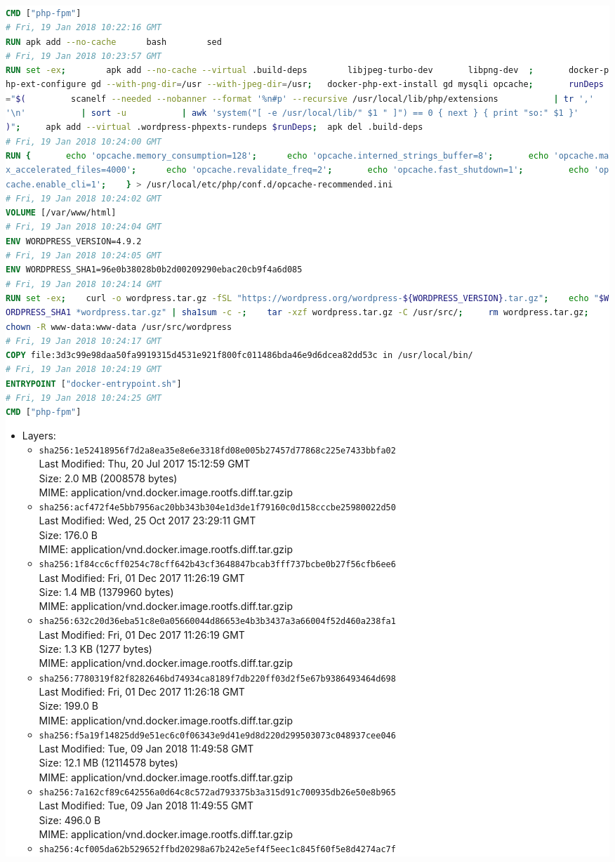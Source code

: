 ```dockerfile
CMD ["php-fpm"]
# Fri, 19 Jan 2018 10:22:16 GMT
RUN apk add --no-cache 		bash 		sed
# Fri, 19 Jan 2018 10:23:57 GMT
RUN set -ex; 		apk add --no-cache --virtual .build-deps 		libjpeg-turbo-dev 		libpng-dev 	; 		docker-php-ext-configure gd --with-png-dir=/usr --with-jpeg-dir=/usr; 	docker-php-ext-install gd mysqli opcache; 		runDeps="$( 		scanelf --needed --nobanner --format '%n#p' --recursive /usr/local/lib/php/extensions 			| tr ',' '\n' 			| sort -u 			| awk 'system("[ -e /usr/local/lib/" $1 " ]") == 0 { next } { print "so:" $1 }' 	)"; 	apk add --virtual .wordpress-phpexts-rundeps $runDeps; 	apk del .build-deps
# Fri, 19 Jan 2018 10:24:00 GMT
RUN { 		echo 'opcache.memory_consumption=128'; 		echo 'opcache.interned_strings_buffer=8'; 		echo 'opcache.max_accelerated_files=4000'; 		echo 'opcache.revalidate_freq=2'; 		echo 'opcache.fast_shutdown=1'; 		echo 'opcache.enable_cli=1'; 	} > /usr/local/etc/php/conf.d/opcache-recommended.ini
# Fri, 19 Jan 2018 10:24:02 GMT
VOLUME [/var/www/html]
# Fri, 19 Jan 2018 10:24:04 GMT
ENV WORDPRESS_VERSION=4.9.2
# Fri, 19 Jan 2018 10:24:05 GMT
ENV WORDPRESS_SHA1=96e0b38028b0b2d00209290ebac20cb9f4a6d085
# Fri, 19 Jan 2018 10:24:14 GMT
RUN set -ex; 	curl -o wordpress.tar.gz -fSL "https://wordpress.org/wordpress-${WORDPRESS_VERSION}.tar.gz"; 	echo "$WORDPRESS_SHA1 *wordpress.tar.gz" | sha1sum -c -; 	tar -xzf wordpress.tar.gz -C /usr/src/; 	rm wordpress.tar.gz; 	chown -R www-data:www-data /usr/src/wordpress
# Fri, 19 Jan 2018 10:24:17 GMT
COPY file:3d3c99e98daa50fa9919315d4531e921f800fc011486bda46e9d6dcea82dd53c in /usr/local/bin/ 
# Fri, 19 Jan 2018 10:24:19 GMT
ENTRYPOINT ["docker-entrypoint.sh"]
# Fri, 19 Jan 2018 10:24:25 GMT
CMD ["php-fpm"]
```

-	Layers:
	-	`sha256:1e52418956f7d2a8ea35e8e6e3318fd08e005b27457d77868c225e7433bbfa02`  
		Last Modified: Thu, 20 Jul 2017 15:12:59 GMT  
		Size: 2.0 MB (2008578 bytes)  
		MIME: application/vnd.docker.image.rootfs.diff.tar.gzip
	-	`sha256:acf472f4e5bb7956ac20bb343b304e1d3de1f79160c0d158cccbe25980022d50`  
		Last Modified: Wed, 25 Oct 2017 23:29:11 GMT  
		Size: 176.0 B  
		MIME: application/vnd.docker.image.rootfs.diff.tar.gzip
	-	`sha256:1f84cc6cff0254c78cff642b43cf3648847bcab3fff737bcbe0b27f56cfb6ee6`  
		Last Modified: Fri, 01 Dec 2017 11:26:19 GMT  
		Size: 1.4 MB (1379960 bytes)  
		MIME: application/vnd.docker.image.rootfs.diff.tar.gzip
	-	`sha256:632c20d36eba51c8e0a05660044d86653e4b3b3437a3a66004f52d460a238fa1`  
		Last Modified: Fri, 01 Dec 2017 11:26:19 GMT  
		Size: 1.3 KB (1277 bytes)  
		MIME: application/vnd.docker.image.rootfs.diff.tar.gzip
	-	`sha256:7780319f82f8282646bd74934ca8189f7db220ff03d2f5e67b9386493464d698`  
		Last Modified: Fri, 01 Dec 2017 11:26:18 GMT  
		Size: 199.0 B  
		MIME: application/vnd.docker.image.rootfs.diff.tar.gzip
	-	`sha256:f5a19f14825dd9e51ec6c0f06343e9d41e9d8d220d299503073c048937cee046`  
		Last Modified: Tue, 09 Jan 2018 11:49:58 GMT  
		Size: 12.1 MB (12114578 bytes)  
		MIME: application/vnd.docker.image.rootfs.diff.tar.gzip
	-	`sha256:7a162cf89c642556a0d64c8c572ad793375b3a315d91c700935db26e50e8b965`  
		Last Modified: Tue, 09 Jan 2018 11:49:55 GMT  
		Size: 496.0 B  
		MIME: application/vnd.docker.image.rootfs.diff.tar.gzip
	-	`sha256:4cf005da62b529652ffbd20298a67b242e5ef4f5eec1c845f60f5e8d4274ac7f`  